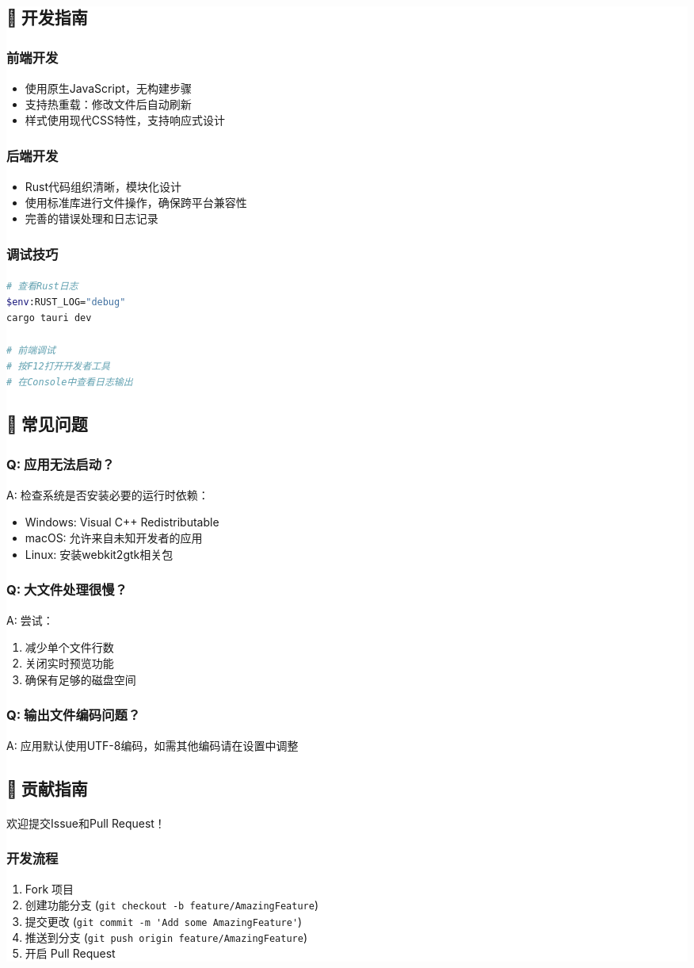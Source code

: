 ## 🔧 开发指南

### 前端开发
- 使用原生JavaScript，无构建步骤
- 支持热重载：修改文件后自动刷新
- 样式使用现代CSS特性，支持响应式设计

### 后端开发
- Rust代码组织清晰，模块化设计
- 使用标准库进行文件操作，确保跨平台兼容性
- 完善的错误处理和日志记录

### 调试技巧
```bash
# 查看Rust日志
$env:RUST_LOG="debug"
cargo tauri dev

# 前端调试
# 按F12打开开发者工具
# 在Console中查看日志输出
```

## 🐛 常见问题

### Q: 应用无法启动？
A: 检查系统是否安装必要的运行时依赖：
- Windows: Visual C++ Redistributable
- macOS: 允许来自未知开发者的应用
- Linux: 安装webkit2gtk相关包

### Q: 大文件处理很慢？
A: 尝试：
1. 减少单个文件行数
2. 关闭实时预览功能
3. 确保有足够的磁盘空间

### Q: 输出文件编码问题？
A: 应用默认使用UTF-8编码，如需其他编码请在设置中调整

## 🤝 贡献指南

欢迎提交Issue和Pull Request！

### 开发流程
1. Fork 项目
2. 创建功能分支 (`git checkout -b feature/AmazingFeature`)
3. 提交更改 (`git commit -m 'Add some AmazingFeature'`)
4. 推送到分支 (`git push origin feature/AmazingFeature`)
5. 开启 Pull Request
